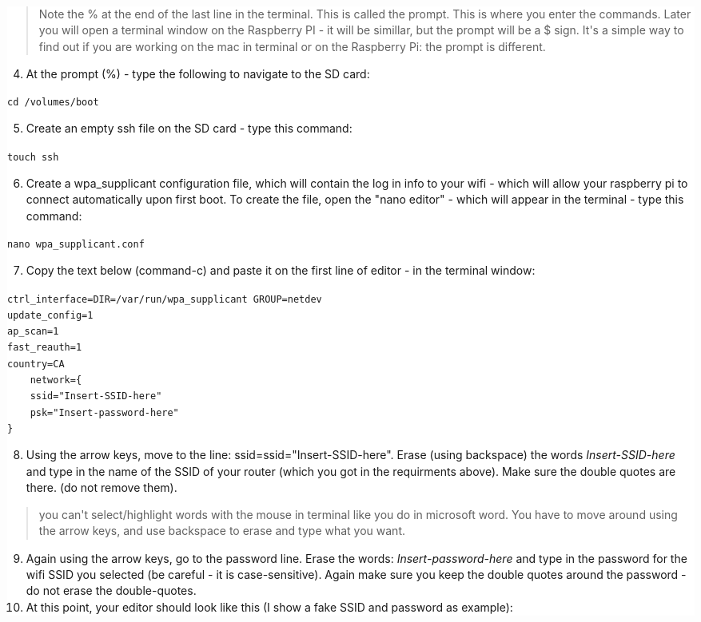 > Note the % at the end of the last line in the terminal.  This is called the prompt. This is where you enter the commands.  Later you will open a terminal window on the Raspberry PI - it will be simillar, but the prompt will be a $ sign.  It's a simple way to find out if you are working on the mac in terminal or on the Raspberry Pi: the prompt is different. 
4. At the prompt (%) - type the following to navigate to the SD card:
```
cd /volumes/boot
```
5. Create an empty ssh file on the SD card - type this command:
```
touch ssh
```
6. Create a wpa_supplicant configuration file, which will contain the log in info to your wifi - which will allow your raspberry pi to connect automatically upon first boot.  To create the file, open the "nano editor" - which will appear in the terminal - type this command:
```
nano wpa_supplicant.conf
```
7. Copy the text below (command-c) and paste it on the first line of editor - in the terminal window:
```
ctrl_interface=DIR=/var/run/wpa_supplicant GROUP=netdev
update_config=1
ap_scan=1
fast_reauth=1
country=CA
	network={
	ssid="Insert-SSID-here"
	psk="Insert-password-here"
}

```
8. Using the arrow keys, move to the line: ssid=ssid="Insert-SSID-here".  Erase (using backspace) the words *Insert-SSID-here* and type in the name of the SSID of your router (which you got in the requirments above).  Make sure the double quotes are there.  (do not remove them).
> you can't select/highlight words with the mouse in terminal like you do in microsoft word.  You have to move around using the arrow keys, and use backspace to erase and type what you want.
9. Again using the arrow keys, go to the password line. Erase the words: *Insert-password-here* and type in the password for the wifi SSID you selected (be careful - it is case-sensitive).  Again make sure you keep the double quotes around the password - do not erase the double-quotes.
10. At this point, your editor should look like this (I show a fake SSID and password as example):